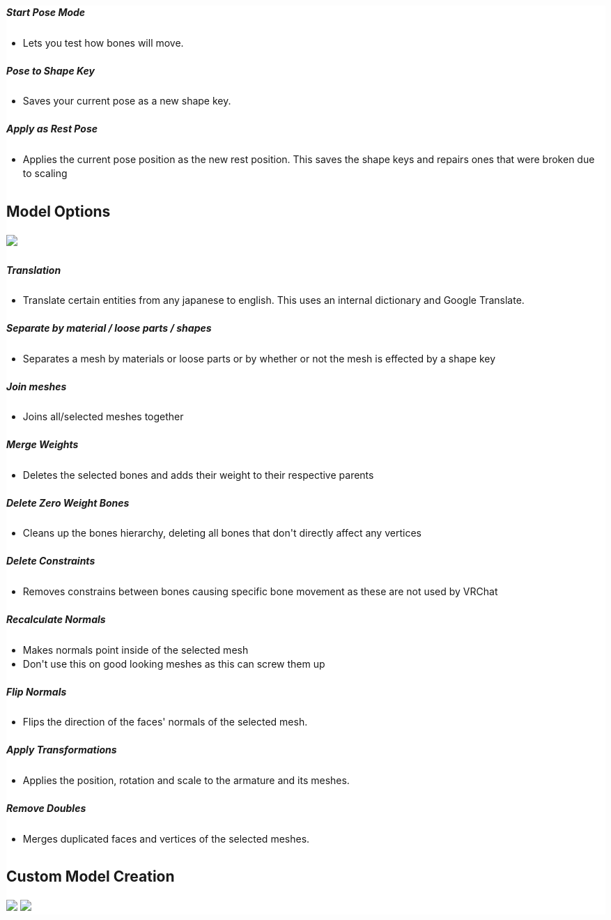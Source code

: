 ##### Start Pose Mode
- Lets you test how bones will move.

##### Pose to Shape Key
- Saves your current pose as a new shape key.

##### Apply as Rest Pose
- Applies the current pose position as the new rest position. This saves the shape keys and repairs ones that were broken due to scaling


## Model Options

![](https://i.imgur.com/ZPj2VUJ.png)

##### Translation
- Translate certain entities from any japanese to english.
This uses an internal dictionary and Google Translate.

##### Separate by material / loose parts / shapes
- Separates a mesh by materials or loose parts or by whether or not the mesh is effected by a shape key

##### Join meshes
- Joins all/selected meshes together

##### Merge Weights
- Deletes the selected bones and adds their weight to their respective parents

##### Delete Zero Weight Bones
- Cleans up the bones hierarchy, deleting all bones that don't directly affect any vertices

##### Delete Constraints
- Removes constrains between bones causing specific bone movement as these are not used by VRChat

##### Recalculate Normals
- Makes normals point inside of the selected mesh
- Don't use this on good looking meshes as this can screw them up

##### Flip Normals
- Flips the direction of the faces' normals of the selected mesh.

##### Apply Transformations
- Applies the position, rotation and scale to the armature and its meshes.

##### Remove Doubles
- Merges duplicated faces and vertices of the selected meshes.


## Custom Model Creation

![](https://i.imgur.com/szIWglS.png)
![](https://i.imgur.com/04O63q1.png)
